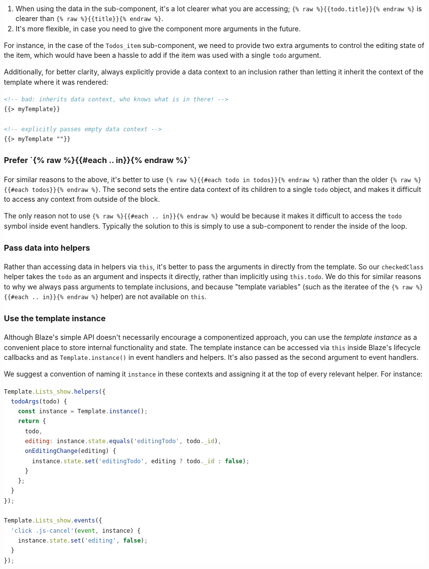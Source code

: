 1. When using the data in the sub-component, it's a lot clearer what you are accessing; `{% raw %}{{todo.title}}{% endraw %}` is clearer than `{% raw %}{{title}}{% endraw %}`.
2. It's more flexible, in case you need to give the component more arguments in the future.

For instance, in the case of the `Todos_item` sub-component, we need to provide two extra arguments to control the editing state of the item, which would have been a hassle to add if the item was used with a single `todo` argument.

Additionally, for better clarity, always explicitly provide a data context to an inclusion rather than letting it inherit the context of the template where it was rendered:

```html
<!-- bad: inherits data context, who knows what is in there! -->
{{> myTemplate}}

<!-- explicitly passes empty data context -->
{{> myTemplate ""}}
```

<h3 id="use-each-in">Prefer `{% raw %}{{#each .. in}}{% endraw %}`</h3>

For similar reasons to the above, it's better to use `{% raw %}{{#each todo in todos}}{% endraw %}` rather than the older `{% raw %}{{#each todos}}{% endraw %}`. The second sets the entire data context of its children to a single `todo` object, and makes it difficult to access any context from outside of the block.

The only reason not to use `{% raw %}{{#each .. in}}{% endraw %}` would be because it makes it difficult to access the `todo` symbol inside event handlers. Typically the solution to this is simply to use a sub-component to render the inside of the loop.

<h3 id="pass-data-into-helpers">Pass data into helpers</h3>

Rather than accessing data in helpers via `this`, it's better to pass the arguments in directly from the template. So our `checkedClass` helper takes the `todo` as an argument and inspects it directly, rather than implicitly using `this.todo`. We do this for similar reasons to why we always pass arguments to template inclusions, and because "template variables" (such as the iteratee of the `{% raw %}{{#each .. in}}{% endraw %}` helper) are not available on `this`.

<h3 id="use-template-instance">Use the template instance</h3>

Although Blaze's simple API doesn't necessarily encourage a componentized approach, you can use the *template instance* as a convenient place to store internal functionality and state. The template instance can be accessed via `this` inside Blaze's lifecycle callbacks and as `Template.instance()` in event handlers and helpers. It's also passed as the second argument to event handlers.

We suggest a convention of naming it `instance` in these contexts and assigning it at the top of every relevant helper. For instance:

```js
Template.Lists_show.helpers({
  todoArgs(todo) {
    const instance = Template.instance();
    return {
      todo,
      editing: instance.state.equals('editingTodo', todo._id),
      onEditingChange(editing) {
        instance.state.set('editingTodo', editing ? todo._id : false);
      }
    };
  }
});

Template.Lists_show.events({
  'click .js-cancel'(event, instance) {
    instance.state.set('editing', false);
  }
});
```
